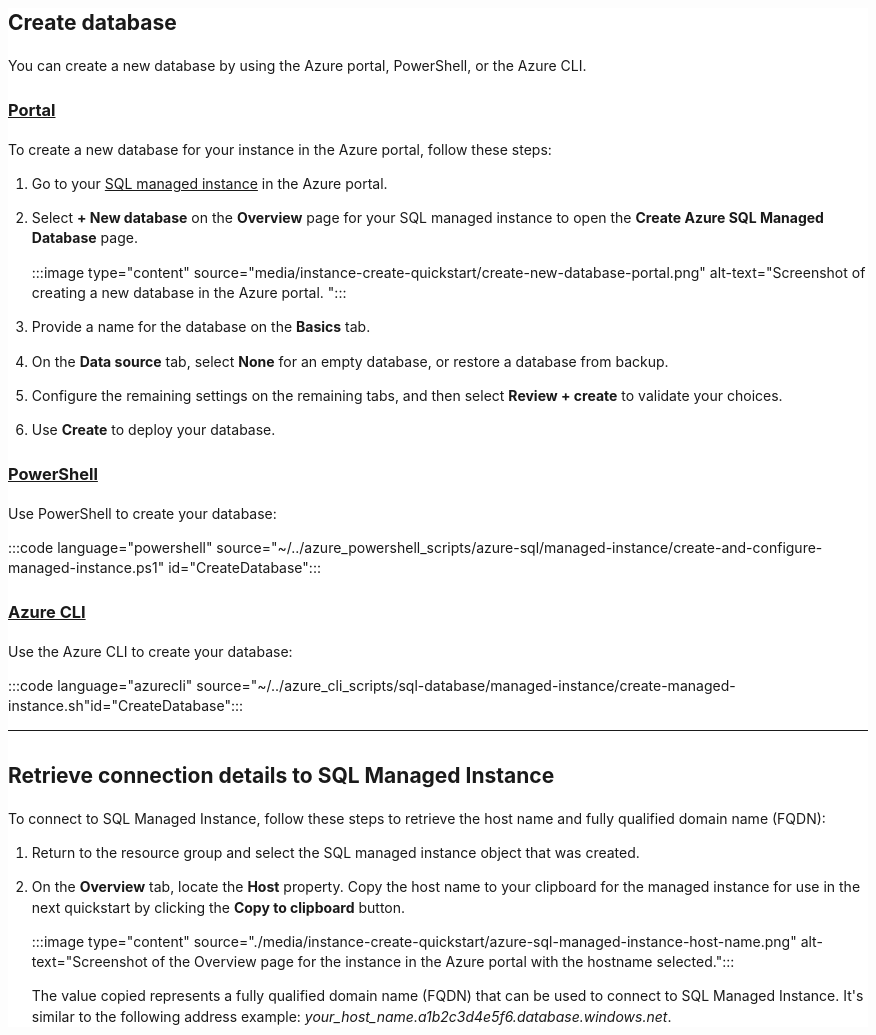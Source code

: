 ## Create database 

You can create a new database by using the Azure portal, PowerShell, or the Azure CLI. 

### [Portal](#tab/azure-portal)

To create a new database for your instance in the Azure portal, follow these steps:

1. Go to your [SQL managed instance](https://portal.azure.com/#view/HubsExtension/BrowseResource/resourceType/Microsoft.Sql%2FmanagedInstances) in the Azure portal. 
1. Select **+ New database** on the **Overview** page for your SQL managed instance to open the **Create Azure SQL Managed Database** page.  

   :::image type="content" source="media/instance-create-quickstart/create-new-database-portal.png" alt-text="Screenshot of creating a new database in the Azure portal. ":::

1. Provide a name for the database on the **Basics** tab. 
1. On the **Data source** tab, select **None** for an empty database, or restore a database from backup. 
1. Configure the remaining settings on the remaining tabs, and then select **Review + create** to validate your choices. 
1. Use **Create** to deploy your database. 

### [PowerShell](#tab/powershell)

Use PowerShell to create your database: 

:::code language="powershell" source="~/../azure_powershell_scripts/azure-sql/managed-instance/create-and-configure-managed-instance.ps1" id="CreateDatabase":::

### [Azure CLI](#tab/cli)

Use the Azure CLI to create your database: 

:::code language="azurecli" source="~/../azure_cli_scripts/sql-database/managed-instance/create-managed-instance.sh"id="CreateDatabase":::

---


## Retrieve connection details to SQL Managed Instance

To connect to SQL Managed Instance, follow these steps to retrieve the host name and fully qualified domain name (FQDN):

1. Return to the resource group and select the SQL managed instance object that was created.

2. On the **Overview** tab, locate the **Host** property. Copy the host name to your clipboard for the managed instance for use in the next quickstart by clicking the **Copy to clipboard** button.

   :::image type="content" source="./media/instance-create-quickstart/azure-sql-managed-instance-host-name.png" alt-text="Screenshot of the Overview page for the instance in the Azure portal with the hostname selected.":::

   The value copied represents a fully qualified domain name (FQDN) that can be used to connect to SQL Managed Instance. It's similar to the following address example: *your_host_name.a1b2c3d4e5f6.database.windows.net*.
